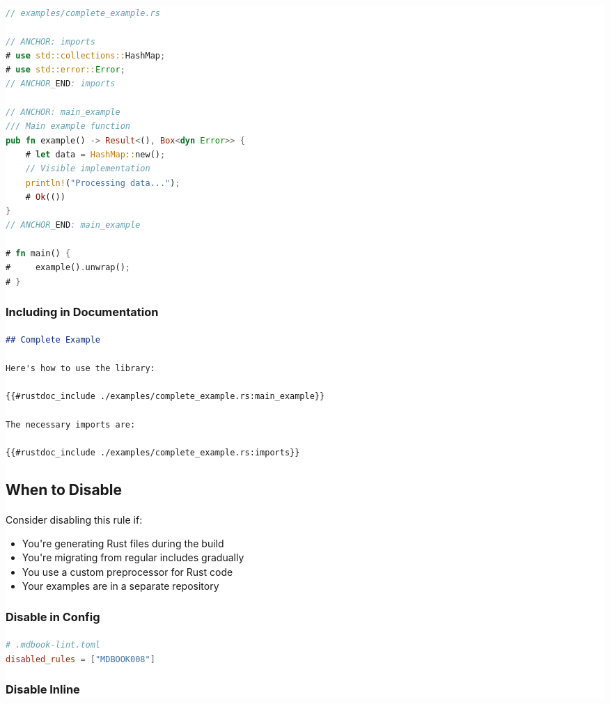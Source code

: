 ```rust
// examples/complete_example.rs

// ANCHOR: imports
# use std::collections::HashMap;
# use std::error::Error;
// ANCHOR_END: imports

// ANCHOR: main_example
/// Main example function
pub fn example() -> Result<(), Box<dyn Error>> {
    # let data = HashMap::new();
    // Visible implementation
    println!("Processing data...");
    # Ok(())
}
// ANCHOR_END: main_example

# fn main() {
#     example().unwrap();
# }
```

### Including in Documentation

```markdown
## Complete Example

Here's how to use the library:

{{#rustdoc_include ./examples/complete_example.rs:main_example}}

The necessary imports are:

{{#rustdoc_include ./examples/complete_example.rs:imports}}
```

## When to Disable

Consider disabling this rule if:
- You're generating Rust files during the build
- You're migrating from regular includes gradually
- You use a custom preprocessor for Rust code
- Your examples are in a separate repository

### Disable in Config

```toml
# .mdbook-lint.toml
disabled_rules = ["MDBOOK008"]
```

### Disable Inline
